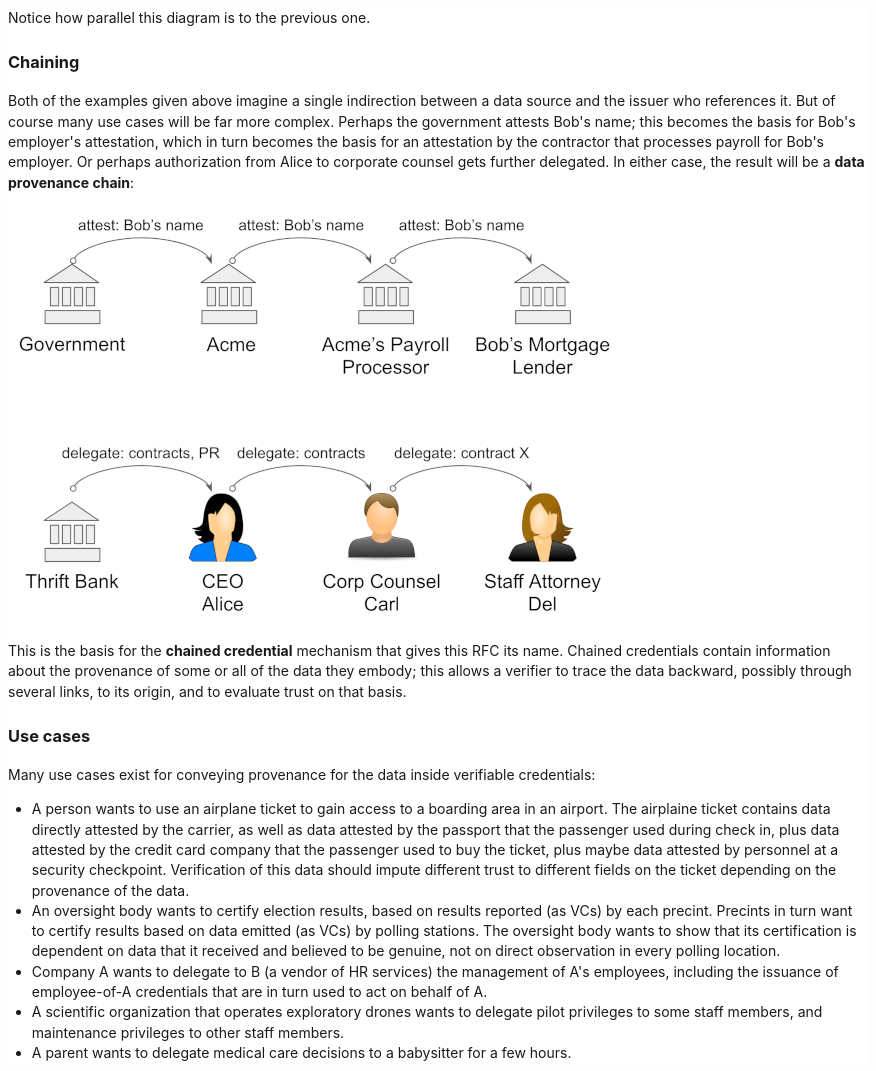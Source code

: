 Notice how parallel this diagram is to the previous one.

### Chaining

Both of the examples given above imagine a single indirection between a data source and the issuer who references it. But of course many use cases will be far more complex. Perhaps the government attests Bob's name; this becomes the basis for Bob's employer's attestation, which in turn becomes the basis for an attestation by the contractor that processes payroll for Bob's employer. Or perhaps authorization from Alice to corporate counsel gets further delegated. In either case, the result will be a **data provenance chain**:

![chains of provenanced data](chains.png)

This is the basis for the **chained credential** mechanism that gives this RFC its name. Chained credentials contain information about the provenance of some or all of the data they embody; this allows a verifier to trace the data backward, possibly through several links, to its origin, and to evaluate trust on that basis.

### Use cases

Many use cases exist for conveying provenance for the data inside verifiable credentials:

* A person wants to use an airplane ticket to gain access to a boarding area in an airport. The airplaine ticket contains data directly attested by the carrier, as well as data attested by the passport that the passenger used during check in, plus data attested by the credit card company that the passenger used to buy the ticket, plus maybe data attested by personnel at a security checkpoint. Verification of this data should impute different trust to different fields on the ticket depending on the provenance of the data. 
* An oversight body wants to certify election results, based on results reported (as VCs) by each precint. Precints in turn want to certify results based on data emitted (as VCs) by polling stations. The oversight body wants to show that its certification is dependent on data that it received and believed to be genuine, not on direct observation in every polling location.
* Company A wants to delegate to B (a vendor of HR services) the management of A's employees, including the issuance of employee-of-A credentials that are in turn used to act on behalf of A.
* A scientific organization that operates exploratory drones wants to delegate pilot privileges to some staff members, and maintenance privileges to other staff members.
* A parent wants to delegate medical care decisions to a babysitter for a few hours.
